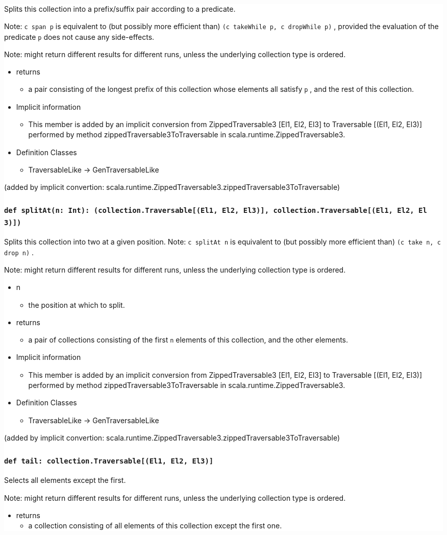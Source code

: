 Splits this collection into a prefix/suffix pair according to a predicate.

Note: `c span p` is equivalent to (but possibly more efficient than)
 `(c takeWhile p, c dropWhile p)` , provided the evaluation of the predicate
 `p` does not cause any side-effects.

Note: might return different results for different runs, unless the underlying
collection type is ordered.

* returns
  * a pair consisting of the longest prefix of this collection whose elements
    all satisfy `p` , and the rest of this collection.

* Implicit information
  * This member is added by an implicit conversion from ZippedTraversable3 [El1,
    El2, El3] to Traversable [(El1, El2, El3)] performed by method
    zippedTraversable3ToTraversable in scala.runtime.ZippedTraversable3.
* Definition Classes
  * TraversableLike → GenTraversableLike

(added by implicit convertion: scala.runtime.ZippedTraversable3.zippedTraversable3ToTraversable)


### `def splitAt(n: Int): (collection.Traversable[(El1, El2, El3)], collection.Traversable[(El1, El2, El3)])` ###

Splits this collection into two at a given position. Note: `c splitAt n` is
equivalent to (but possibly more efficient than) `(c take n, c drop n)` .

Note: might return different results for different runs, unless the underlying
collection type is ordered.

* n
  * the position at which to split.
* returns
  * a pair of collections consisting of the first `n` elements of this
    collection, and the other elements.

* Implicit information
  * This member is added by an implicit conversion from ZippedTraversable3 [El1,
    El2, El3] to Traversable [(El1, El2, El3)] performed by method
    zippedTraversable3ToTraversable in scala.runtime.ZippedTraversable3.
* Definition Classes
  * TraversableLike → GenTraversableLike

(added by implicit convertion: scala.runtime.ZippedTraversable3.zippedTraversable3ToTraversable)


### `def tail: collection.Traversable[(El1, El2, El3)]`                      ###

Selects all elements except the first.

Note: might return different results for different runs, unless the underlying
collection type is ordered.

* returns
  * a collection consisting of all elements of this collection except the first
    one.

